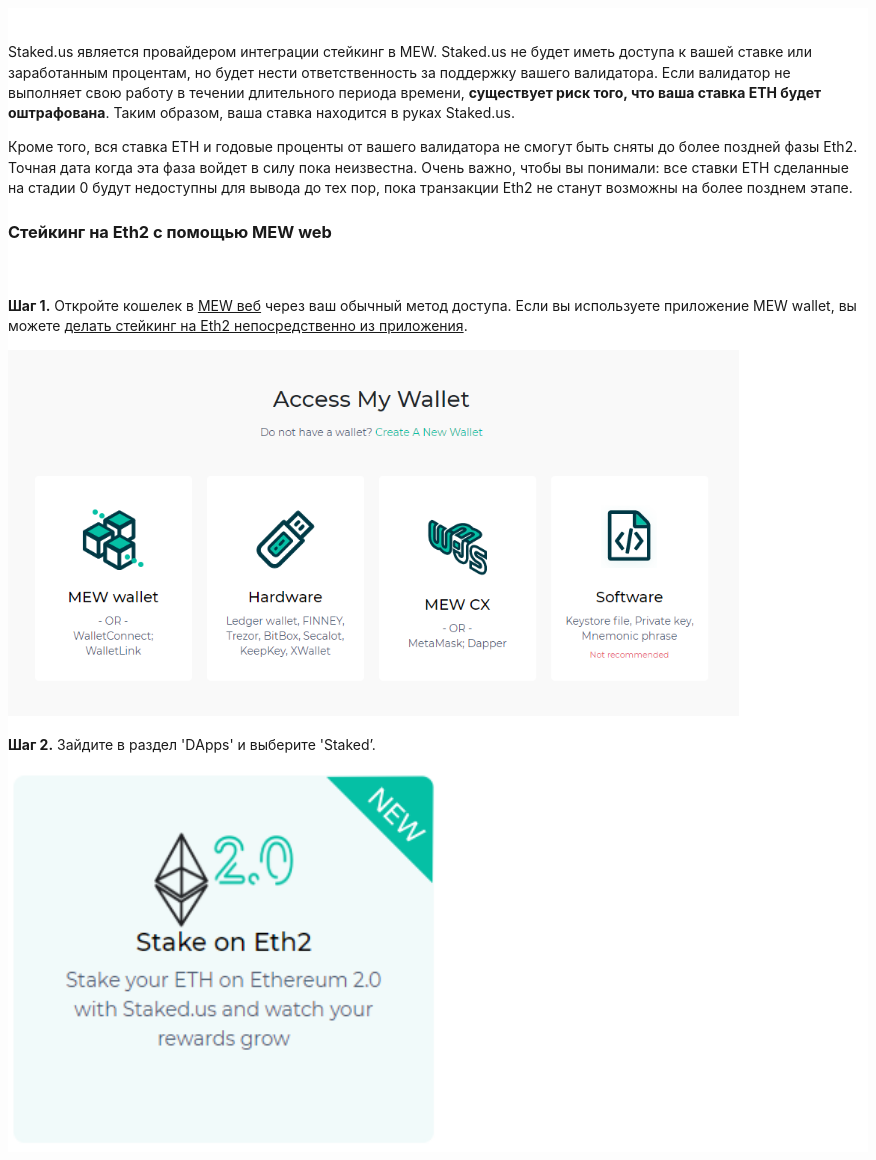 <br>

Staked.us является провайдером интеграции стейкинг в MEW. Staked.us не будет иметь доступа к вашей ставке или заработанным процентам, но будет нести ответственность за поддержку вашего валидатора. Если валидатор не выполняет свою работу в течении длительного периода времени, **существует риск того, что ваша ставка ETH будет оштрафована**. Таким образом, ваша ставка находится в руках Staked.us.

Кроме того, вся ставка ETH и годовые проценты от вашего валидатора не смогут быть сняты до более поздней фазы Eth2. Точная дата когда эта фаза войдет в силу пока неизвестна. Очень важно, чтобы вы понимали: все ставки ETH сделанные на стадии 0 будут недоступны для вывода до тех пор, пока транзакции Eth2 не станут возможны на более позднем этапе.

### **Стейкинг на Eth2 с помощью MEW web**

<br>

**Шаг 1.** Откройте кошелек в [MEW веб][mew] через ваш обычный метод доступа. Если вы используете приложение MEW wallet, вы можете [делать стейкинг на Eth2 непосредственно из приложения][mwstake].

<img src="/images/posts/diving-deeper/stake1.png" width="85%" />

**Шаг 2.** Зайдите в раздел 'DАpps' и выберите 'Staked’.

<img src="/images/posts/diving-deeper/stake2.png" width="50%" />


[eth2]: /@@@@@@/diving-deeper/what-is-staking-eth2/
[geneth2]: /@@@@@@/diving-deeper/eth2-address/
[geneth2]: /@@@@@@/diving-deeper/eth2-address/
[mew]: https://www.myetherwallet.com
[mwstake]: /@@@@@@/mewwallet/stake-eth2-mw/